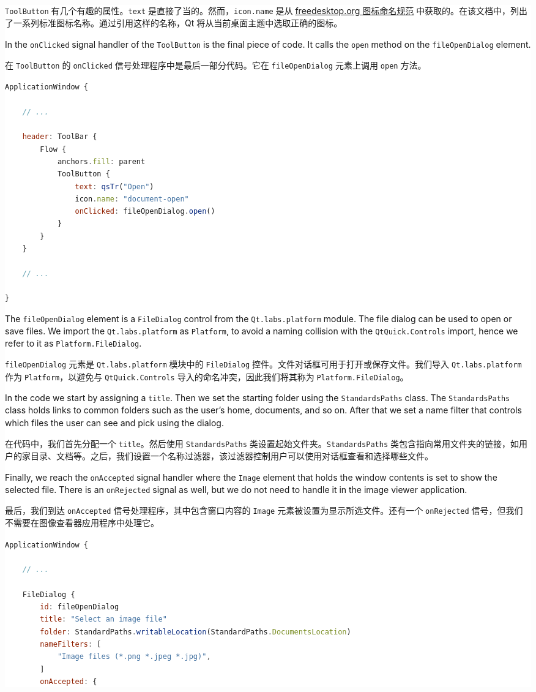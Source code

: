 `ToolButton` 有几个有趣的属性。`text` 是直接了当的。然而，`icon.name` 是从 [freedesktop.org 图标命名规范](https://specifications.freedesktop.org/icon-naming-spec/icon-naming-spec-latest.html) 中获取的。在该文档中，列出了一系列标准图标名称。通过引用这样的名称，Qt 将从当前桌面主题中选取正确的图标。



In the `onClicked` signal handler of the `ToolButton` is the final piece of code. It calls the `open` method on the `fileOpenDialog` element.

在 `ToolButton` 的 `onClicked` 信号处理程序中是最后一部分代码。它在 `fileOpenDialog` 元素上调用 `open` 方法。


```qml
ApplicationWindow {
    
    // ...
    
    header: ToolBar {
        Flow {
            anchors.fill: parent
            ToolButton {
                text: qsTr("Open")
                icon.name: "document-open"
                onClicked: fileOpenDialog.open()
            }
        }
    }

    // ...

}
```

The `fileOpenDialog` element is a `FileDialog` control from the `Qt.labs.platform` module. The file dialog can be used to open or save files. We import the `Qt.labs.platform` as `Platform`, to avoid a naming collision with the `QtQuick.Controls` import, hence we refer to it as `Platform.FileDialog`.

`fileOpenDialog` 元素是 `Qt.labs.platform` 模块中的 `FileDialog` 控件。文件对话框可用于打开或保存文件。我们导入 `Qt.labs.platform` 作为 `Platform`，以避免与 `QtQuick.Controls` 导入的命名冲突，因此我们将其称为 `Platform.FileDialog`。

In the code we start by assigning a `title`. Then we set the starting folder using the `StandardsPaths` class. The `StandardsPaths` class holds links to common folders such as the user’s home, documents, and so on. After that we set a name filter that controls which files the user can see and pick using the dialog.

在代码中，我们首先分配一个 `title`。然后使用 `StandardsPaths` 类设置起始文件夹。`StandardsPaths` 类包含指向常用文件夹的链接，如用户的家目录、文档等。之后，我们设置一个名称过滤器，该过滤器控制用户可以使用对话框查看和选择哪些文件。

Finally, we reach the `onAccepted` signal handler where the `Image` element that holds the window contents is set to show the selected file. There is an `onRejected` signal as well, but we do not need to handle it in the image viewer application.

最后，我们到达 `onAccepted` 信号处理程序，其中包含窗口内容的 `Image` 元素被设置为显示所选文件。还有一个 `onRejected` 信号，但我们不需要在图像查看器应用程序中处理它。


```qml
ApplicationWindow {
    
    // ...
    
    FileDialog {
        id: fileOpenDialog
        title: "Select an image file"
        folder: StandardPaths.writableLocation(StandardPaths.DocumentsLocation)
        nameFilters: [
            "Image files (*.png *.jpeg *.jpg)",
        ]
        onAccepted: {
```